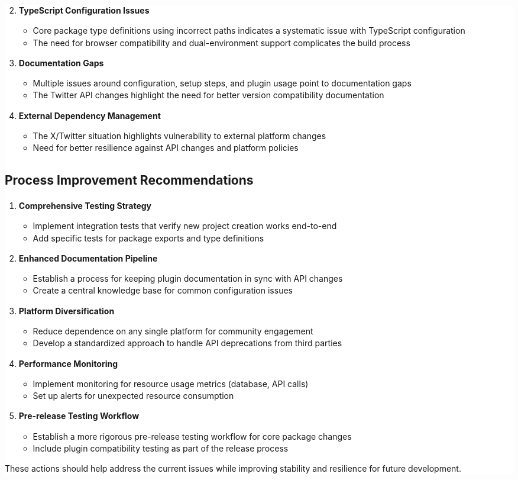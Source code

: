 2. **TypeScript Configuration Issues**
   - Core package type definitions using incorrect paths indicates a systematic issue with TypeScript configuration
   - The need for browser compatibility and dual-environment support complicates the build process

3. **Documentation Gaps**
   - Multiple issues around configuration, setup steps, and plugin usage point to documentation gaps
   - The Twitter API changes highlight the need for better version compatibility documentation

4. **External Dependency Management**
   - The X/Twitter situation highlights vulnerability to external platform changes
   - Need for better resilience against API changes and platform policies

## Process Improvement Recommendations

1. **Comprehensive Testing Strategy**
   - Implement integration tests that verify new project creation works end-to-end
   - Add specific tests for package exports and type definitions

2. **Enhanced Documentation Pipeline**
   - Establish a process for keeping plugin documentation in sync with API changes
   - Create a central knowledge base for common configuration issues

3. **Platform Diversification**
   - Reduce dependence on any single platform for community engagement
   - Develop a standardized approach to handle API deprecations from third parties

4. **Performance Monitoring**
   - Implement monitoring for resource usage metrics (database, API calls)
   - Set up alerts for unexpected resource consumption

5. **Pre-release Testing Workflow**
   - Establish a more rigorous pre-release testing workflow for core package changes
   - Include plugin compatibility testing as part of the release process

These actions should help address the current issues while improving stability and resilience for future development.